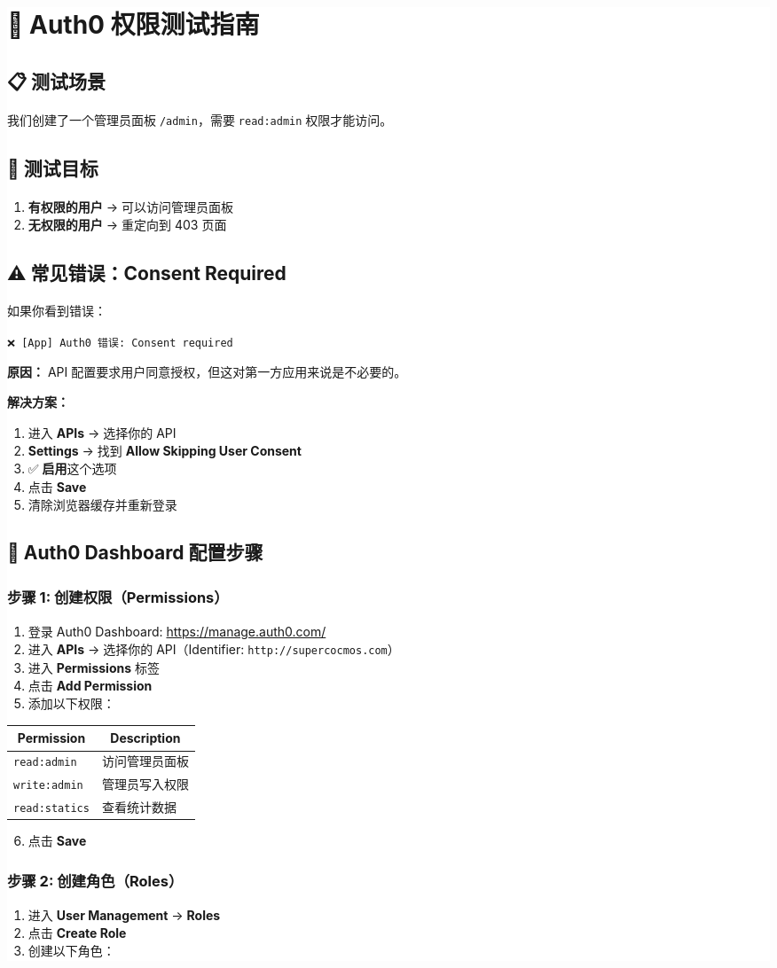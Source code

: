 # 🔐 Auth0 权限测试指南

## 📋 测试场景

我们创建了一个管理员面板 `/admin`，需要 `read:admin` 权限才能访问。

## 🎯 测试目标

1. **有权限的用户** → 可以访问管理员面板
2. **无权限的用户** → 重定向到 403 页面

## ⚠️ 常见错误：Consent Required

如果你看到错误：
```
❌ [App] Auth0 错误: Consent required
```

**原因：** API 配置要求用户同意授权，但这对第一方应用来说是不必要的。

**解决方案：**
1. 进入 **APIs** → 选择你的 API
2. **Settings** → 找到 **Allow Skipping User Consent**
3. ✅ **启用**这个选项
4. 点击 **Save**
5. 清除浏览器缓存并重新登录

## 📝 Auth0 Dashboard 配置步骤

### 步骤 1: 创建权限（Permissions）

1. 登录 Auth0 Dashboard: https://manage.auth0.com/
2. 进入 **APIs** → 选择你的 API（Identifier: `http://supercocmos.com`）
3. 进入 **Permissions** 标签
4. 点击 **Add Permission**
5. 添加以下权限：

| Permission | Description |
|-----------|-------------|
| `read:admin` | 访问管理员面板 |
| `write:admin` | 管理员写入权限 |
| `read:statics` | 查看统计数据 |

6. 点击 **Save**

### 步骤 2: 创建角色（Roles）

1. 进入 **User Management** → **Roles**
2. 点击 **Create Role**
3. 创建以下角色：
